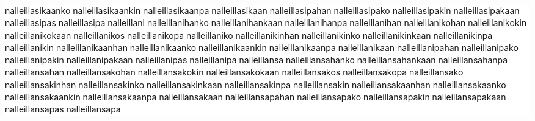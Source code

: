 nalleillasikaanko
nalleillasikaankin
nalleillasikaanpa
nalleillasikaan
nalleillasipahan
nalleillasipako
nalleillasipakin
nalleillasipakaan
nalleillasipas
nalleillasipa
nalleillani
nalleillanihanko
nalleillanihankaan
nalleillanihanpa
nalleillanihan
nalleillanikohan
nalleillanikokin
nalleillanikokaan
nalleillanikos
nalleillanikopa
nalleillaniko
nalleillanikinhan
nalleillanikinko
nalleillanikinkaan
nalleillanikinpa
nalleillanikin
nalleillanikaanhan
nalleillanikaanko
nalleillanikaankin
nalleillanikaanpa
nalleillanikaan
nalleillanipahan
nalleillanipako
nalleillanipakin
nalleillanipakaan
nalleillanipas
nalleillanipa
nalleillansa
nalleillansahanko
nalleillansahankaan
nalleillansahanpa
nalleillansahan
nalleillansakohan
nalleillansakokin
nalleillansakokaan
nalleillansakos
nalleillansakopa
nalleillansako
nalleillansakinhan
nalleillansakinko
nalleillansakinkaan
nalleillansakinpa
nalleillansakin
nalleillansakaanhan
nalleillansakaanko
nalleillansakaankin
nalleillansakaanpa
nalleillansakaan
nalleillansapahan
nalleillansapako
nalleillansapakin
nalleillansapakaan
nalleillansapas
nalleillansapa